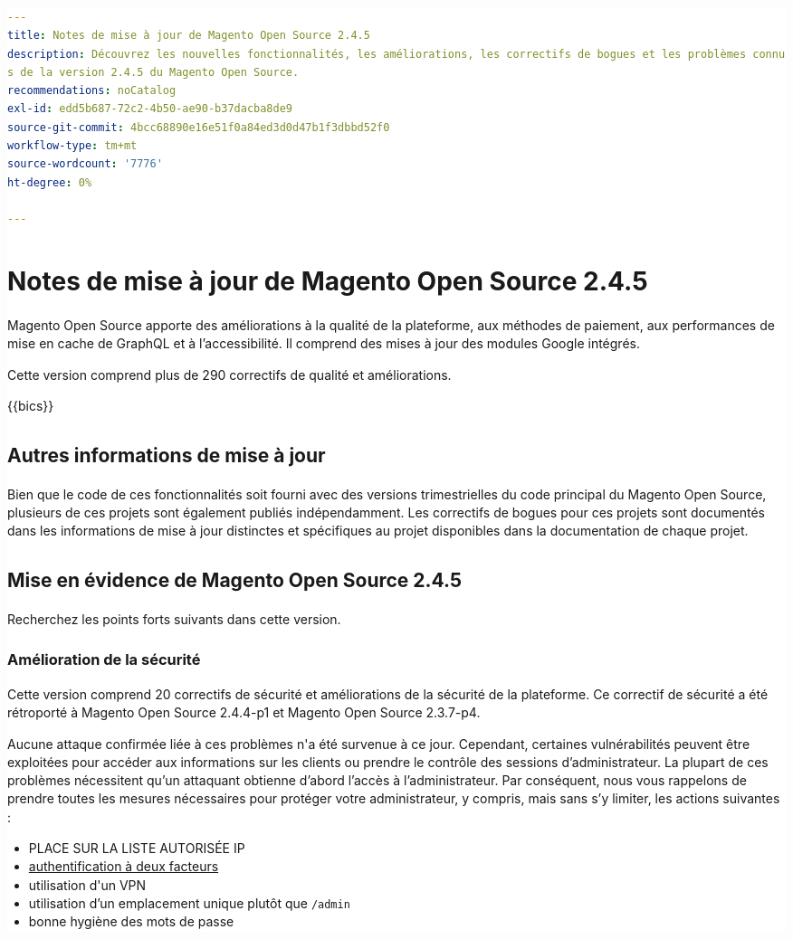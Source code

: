 ```yaml
---
title: Notes de mise à jour de Magento Open Source 2.4.5
description: Découvrez les nouvelles fonctionnalités, les améliorations, les correctifs de bogues et les problèmes connus de la version 2.4.5 du Magento Open Source.
recommendations: noCatalog
exl-id: edd5b687-72c2-4b50-ae90-b37dacba8de9
source-git-commit: 4bcc68890e16e51f0a84ed3d0d47b1f3dbbd52f0
workflow-type: tm+mt
source-wordcount: '7776'
ht-degree: 0%

---
```


# Notes de mise à jour de Magento Open Source 2.4.5

Magento Open Source apporte des améliorations à la qualité de la plateforme, aux méthodes de paiement, aux performances de mise en cache de GraphQL et à l’accessibilité. Il comprend des mises à jour des modules Google intégrés.

Cette version comprend plus de 290 correctifs de qualité et améliorations.

{{bics}}

## Autres informations de mise à jour

Bien que le code de ces fonctionnalités soit fourni avec des versions trimestrielles du code principal du Magento Open Source, plusieurs de ces projets sont également publiés indépendamment. Les correctifs de bogues pour ces projets sont documentés dans les informations de mise à jour distinctes et spécifiques au projet disponibles dans la documentation de chaque projet.

## Mise en évidence de Magento Open Source 2.4.5

Recherchez les points forts suivants dans cette version.

### Amélioration de la sécurité

Cette version comprend 20 correctifs de sécurité et améliorations de la sécurité de la plateforme. Ce correctif de sécurité a été rétroporté à Magento Open Source 2.4.4-p1 et Magento Open Source 2.3.7-p4.

Aucune attaque confirmée liée à ces problèmes n&#39;a été survenue à ce jour. Cependant, certaines vulnérabilités peuvent être exploitées pour accéder aux informations sur les clients ou prendre le contrôle des sessions d’administrateur. La plupart de ces problèmes nécessitent qu’un attaquant obtienne d’abord l’accès à l’administrateur. Par conséquent, nous vous rappelons de prendre toutes les mesures nécessaires pour protéger votre administrateur, y compris, mais sans s’y limiter, les actions suivantes :

* PLACE SUR LA LISTE AUTORISÉE IP
* [authentification à deux facteurs](https://devdocs.magento.com/guides/v2.4/security/two-factor-authentication.html)
* utilisation d&#39;un VPN
* utilisation d’un emplacement unique plutôt que `/admin`
* bonne hygiène des mots de passe
